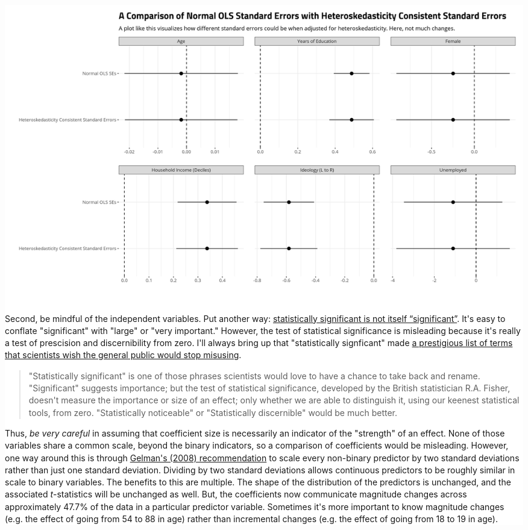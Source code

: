 ![plot of chunk heteroskedasticity-correction-ess-round9-united-kingdom-immigration-sentiment](/images/what-explains-british-attitudes-toward-immigration-a-pedagogical-example/heteroskedasticity-correction-ess-round9-united-kingdom-immigration-sentiment-1.png)

Second, be mindful of the independent variables. Put another way: [statistically significant is not itself “significant”](http://www.amazon.com/The-Cult-Statistical-Significance-Economics/dp/0472050079). It's easy to conflate "significant" with "large" or "very important." However, the test of statistical significance is misleading because it's really a test of prescision and discernibility from zero. I'll always bring up that "statistically signficant" made [a prestigious list of terms that scientists wish the general public would stop misusing](http://io9.com/10-scientific-ideas-that-scientists-wish-you-would-stop-1591309822).

> "Statistically significant" is one of those phrases scientists would love to have a chance to take back and rename. "Significant" suggests importance; but the test of statistical significance, developed by the British statistician R.A. Fisher, doesn't measure the importance or size of an effect; only whether we are able to distinguish it, using our keenest statistical tools, from zero. "Statistically noticeable" or "Statistically discernible" would be much better.

Thus, *be very careful* in assuming that coefficient size is necessarily an indicator of the "strength" of an effect. None of those variables share a common scale, beyond the binary indicators, so a comparison of coefficients would be misleading. However, one way around this is through [Gelman's (2008) recommendation](http://www.stat.columbia.edu/~gelman/research/published/standardizing7.pdf) to scale every non-binary predictor by two standard deviations rather than just one standard deviation. Dividing by two standard deviations allows continuous predictors to be roughly similar in scale to binary variables. The benefits to this are multiple. The shape of the distribution of the predictors is unchanged, and the associated *t*-statistics will be unchanged as well. But, the coefficients now communicate magnitude changes across approximately 47.7% of the data in a particular predictor variable. Sometimes it's more important to know magnitude changes (e.g. the effect of going from 54 to 88 in age) rather than incremental changes (e.g. the effect of going from 18 to 19 in age).
